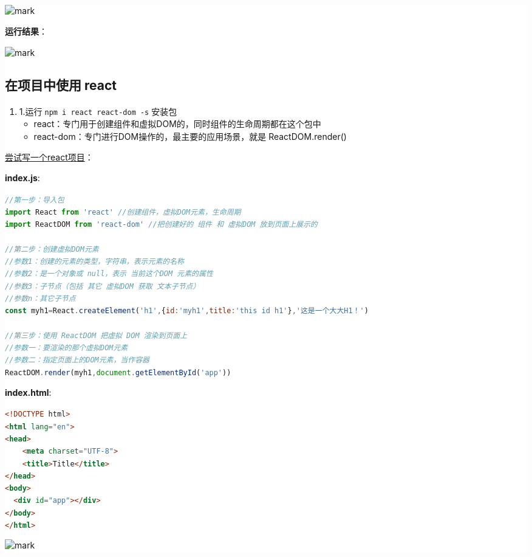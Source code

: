 ![mark](http://static.zxinc520.com/blog/20190427/OWlsS3uCQONs.png?imageslim)

**运行结果**：

![mark](http://static.zxinc520.com/blog/20190427/gHK6mpqXfQca.png?imageslim)





## 在项目中使用 react

1. 1.运行 `npm i react react-dom -s` 安装包
   - react：专门用于创建组件和虚拟DOM的，同时组件的生命周期都在这个包中
   - react-dom：专门进行DOM操作的，最主要的应用场景，就是 ReactDOM.render()

<u>尝试写一个react项目</u>：

**index.js**:

```javascript
//第一步：导入包
import React from 'react' //创建组件，虚拟DOM元素，生命周期
import ReactDOM from 'react-dom' //把创建好的 组件 和 虚拟DOM 放到页面上展示的

//第二步：创建虚拟DOM元素
//参数1：创建的元素的类型，字符串，表示元素的名称
//参数2：是一个对象或 null，表示 当前这个DOM 元素的属性
//参数3：子节点（包括 其它 虚拟DOM 获取 文本子节点）
//参数n：其它子节点
const myh1=React.createElement('h1',{id:'myh1',title:'this id h1'},'这是一个大大H1！')

//第三步：使用 ReactDOM 把虚拟 DOM 渲染到页面上
//参数一：要渲染的那个虚拟DOM元素
//参数二：指定页面上的DOM元素，当作容器
ReactDOM.render(myh1,document.getElementById('app'))
```

**index.html**:

```html
<!DOCTYPE html>
<html lang="en">
<head>
    <meta charset="UTF-8">
    <title>Title</title>
</head>
<body>
  <div id="app"></div>
</body>
</html>
```

![mark](http://static.zxinc520.com/blog/20190427/AHtHc973OThy.png?imageslim)

